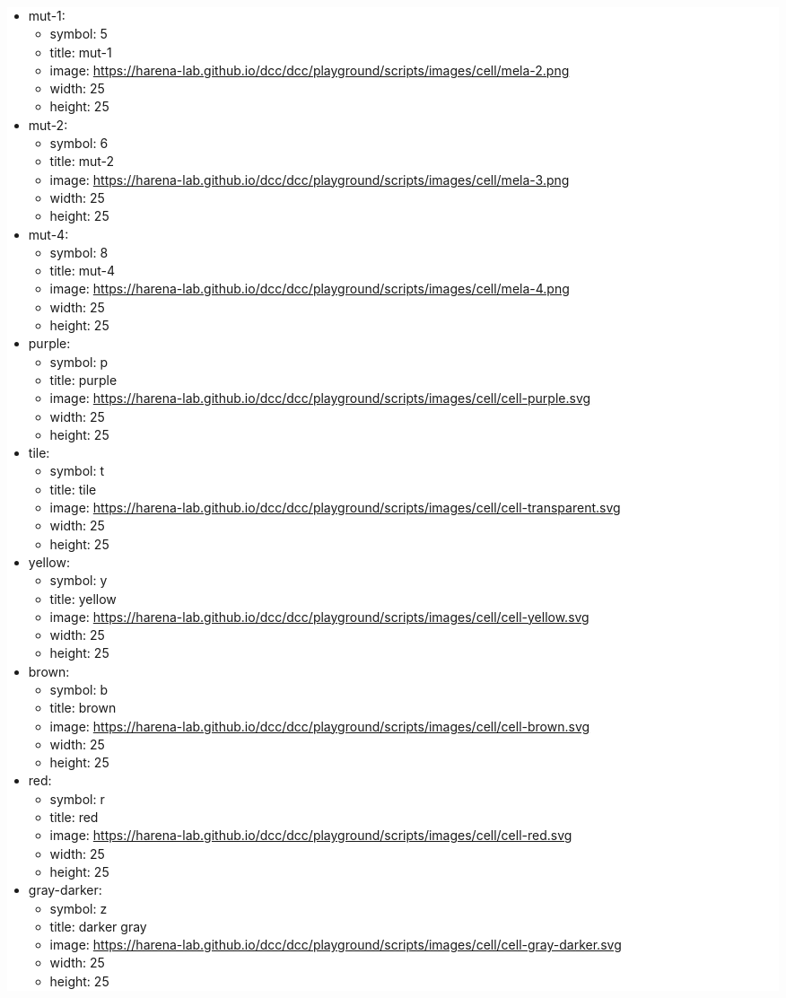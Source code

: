   * mut-1:
    * symbol: 5
    * title: mut-1
    * image: https://harena-lab.github.io/dcc/dcc/playground/scripts/images/cell/mela-2.png
    * width: 25
    * height: 25
  * mut-2:
    * symbol: 6
    * title: mut-2
    * image: https://harena-lab.github.io/dcc/dcc/playground/scripts/images/cell/mela-3.png
    * width: 25
    * height: 25
  * mut-4:
    * symbol: 8
    * title: mut-4
    * image: https://harena-lab.github.io/dcc/dcc/playground/scripts/images/cell/mela-4.png
    * width: 25
    * height: 25
  * purple:
    * symbol: p
    * title: purple
    * image: https://harena-lab.github.io/dcc/dcc/playground/scripts/images/cell/cell-purple.svg
    * width: 25
    * height: 25
  * tile:
    * symbol: t
    * title: tile
    * image: https://harena-lab.github.io/dcc/dcc/playground/scripts/images/cell/cell-transparent.svg
    * width: 25
    * height: 25
  * yellow:
    * symbol: y
    * title: yellow
    * image: https://harena-lab.github.io/dcc/dcc/playground/scripts/images/cell/cell-yellow.svg
    * width: 25
    * height: 25
  * brown:
    * symbol: b
    * title: brown
    * image: https://harena-lab.github.io/dcc/dcc/playground/scripts/images/cell/cell-brown.svg
    * width: 25
    * height: 25
  * red:
    * symbol: r
    * title: red
    * image: https://harena-lab.github.io/dcc/dcc/playground/scripts/images/cell/cell-red.svg
    * width: 25
    * height: 25
  * gray-darker:
    * symbol: z
    * title: darker gray
    * image: https://harena-lab.github.io/dcc/dcc/playground/scripts/images/cell/cell-gray-darker.svg
    * width: 25
    * height: 25
